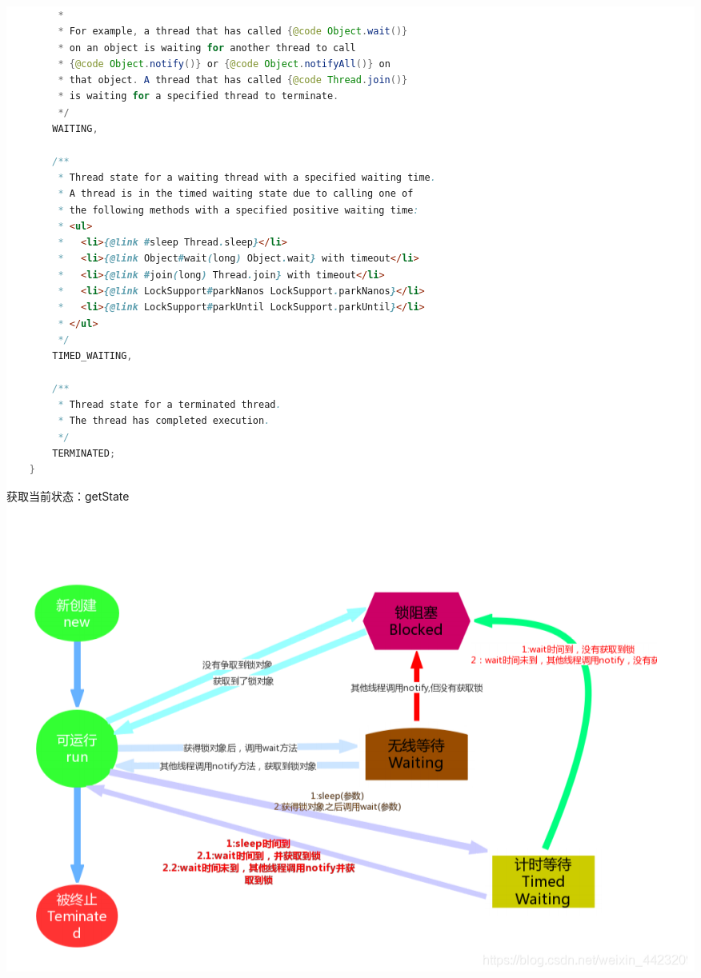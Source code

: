 ```java
         *
         * For example, a thread that has called {@code Object.wait()}
         * on an object is waiting for another thread to call
         * {@code Object.notify()} or {@code Object.notifyAll()} on
         * that object. A thread that has called {@code Thread.join()}
         * is waiting for a specified thread to terminate.
         */
        WAITING,

        /**
         * Thread state for a waiting thread with a specified waiting time.
         * A thread is in the timed waiting state due to calling one of
         * the following methods with a specified positive waiting time:
         * <ul>
         *   <li>{@link #sleep Thread.sleep}</li>
         *   <li>{@link Object#wait(long) Object.wait} with timeout</li>
         *   <li>{@link #join(long) Thread.join} with timeout</li>
         *   <li>{@link LockSupport#parkNanos LockSupport.parkNanos}</li>
         *   <li>{@link LockSupport#parkUntil LockSupport.parkUntil}</li>
         * </ul>
         */
        TIMED_WAITING,

        /**
         * Thread state for a terminated thread.
         * The thread has completed execution.
         */
        TERMINATED;
    }
```



获取当前状态：getState

![image-20240124181155992](img/image-20240124181155992.png)